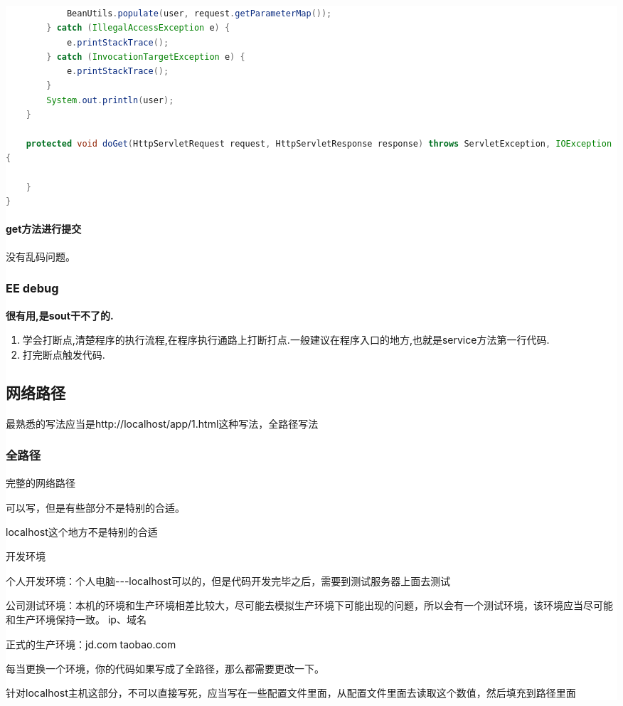 ```java
            BeanUtils.populate(user, request.getParameterMap());
        } catch (IllegalAccessException e) {
            e.printStackTrace();
        } catch (InvocationTargetException e) {
            e.printStackTrace();
        }
        System.out.println(user);
    }

    protected void doGet(HttpServletRequest request, HttpServletResponse response) throws ServletException, IOException {

    }
}
```

#### get方法进行提交

没有乱码问题。



### EE debug

**很有用,是sout干不了的.**

1. 学会打断点,清楚程序的执行流程,在程序执行通路上打断打点.一般建议在程序入口的地方,也就是service方法第一行代码.
2. 打完断点触发代码.





## 网络路径

最熟悉的写法应当是http://localhost/app/1.html这种写法，全路径写法

### 全路径

完整的网络路径

可以写，但是有些部分不是特别的合适。

localhost这个地方不是特别的合适



开发环境

个人开发环境：个人电脑---localhost可以的，但是代码开发完毕之后，需要到测试服务器上面去测试

公司测试环境：本机的环境和生产环境相差比较大，尽可能去模拟生产环境下可能出现的问题，所以会有一个测试环境，该环境应当尽可能和生产环境保持一致。   ip、域名

正式的生产环境：jd.com  taobao.com

每当更换一个环境，你的代码如果写成了全路径，那么都需要更改一下。

针对localhost主机这部分，不可以直接写死，应当写在一些配置文件里面，从配置文件里面去读取这个数值，然后填充到路径里面
